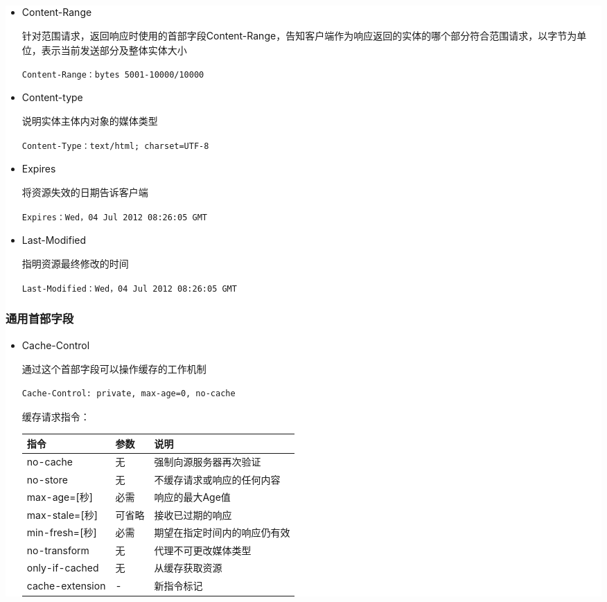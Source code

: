 - Content-Range

  针对范围请求，返回响应时使用的首部字段Content-Range，告知客户端作为响应返回的实体的哪个部分符合范围请求，以字节为单位，表示当前发送部分及整体实体大小

  ```http
  Content-Range：bytes 5001-10000/10000
  ```

- Content-type

  说明实体主体内对象的媒体类型

  ```http
  Content-Type：text/html; charset=UTF-8
  ```

- Expires

  将资源失效的日期告诉客户端

  ```http
  Expires：Wed，04 Jul 2012 08:26:05 GMT
  ```

- Last-Modified

  指明资源最终修改的时间

  ```http
  Last-Modified：Wed，04 Jul 2012 08:26:05 GMT
  ```

### 通用首部字段

- Cache-Control

  通过这个首部字段可以操作缓存的工作机制

  ```http
  Cache-Control: private, max-age=0, no-cache
  ```

  缓存请求指令：

  | 指令            | 参数   | 说明                         |
  | --------------- | ------ | ---------------------------- |
  | no-cache        | 无     | 强制向源服务器再次验证       |
  | no-store        | 无     | 不缓存请求或响应的任何内容   |
  | max-age=[秒]    | 必需   | 响应的最大Age值              |
  | max-stale=[秒]  | 可省略 | 接收已过期的响应             |
  | min-fresh=[秒]  | 必需   | 期望在指定时间内的响应仍有效 |
  | no-transform    | 无     | 代理不可更改媒体类型         |
  | only-if-cached  | 无     | 从缓存获取资源               |
  | cache-extension | -      | 新指令标记                   |
